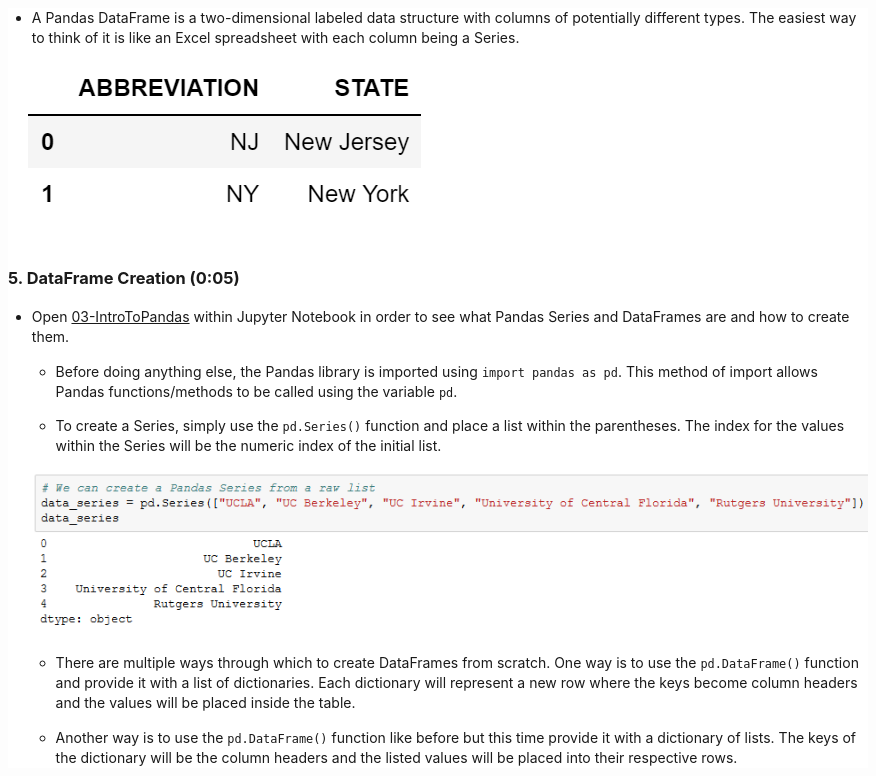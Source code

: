   * A Pandas DataFrame is a two-dimensional labeled data structure with columns of potentially different types. The easiest way to think of it is like an Excel spreadsheet with each column being a Series.

  ![Pandas DataFrame](Images/03-IntroToPandas_DataFrame.png)

### 5. DataFrame Creation (0:05)

* Open [03-IntroToPandas](Activities/03-Ins_IntroToPandas/creating_data_frames.ipynb) within Jupyter Notebook in order to see what Pandas Series and DataFrames are and how to create them.

  * Before doing anything else, the Pandas library is imported using `import pandas as pd`. This method of import allows Pandas functions/methods to be called using the variable `pd`.

  * To create a Series, simply use the `pd.Series()` function and place a list within the parentheses. The index for the values within the Series will be the numeric index of the initial list.

  ![Pandas Series Creation](Images/03-IntroToPandas_SeriesCode.png)

  * There are multiple ways through which to create DataFrames from scratch. One way is to use the `pd.DataFrame()` function and provide it with a list of dictionaries. Each dictionary will represent a new row where the keys become column headers and the values will be placed inside the table.

  * Another way is to use the `pd.DataFrame()` function like before but this time provide it with a dictionary of lists. The keys of the dictionary will be the column headers and the listed values will be placed into their respective rows.

